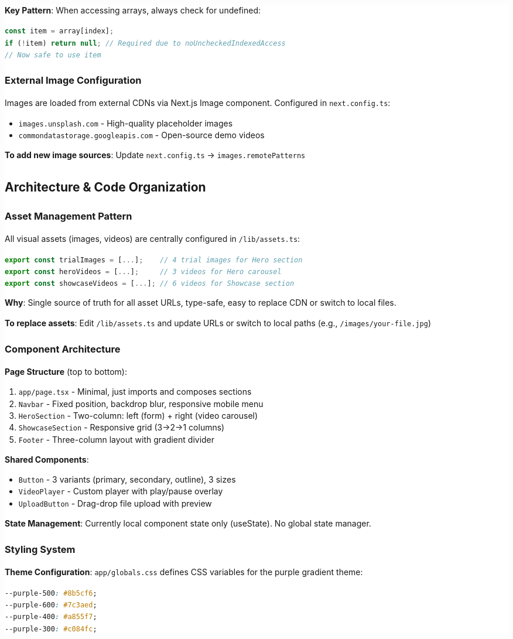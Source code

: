 **Key Pattern**: When accessing arrays, always check for undefined:
```typescript
const item = array[index];
if (!item) return null; // Required due to noUncheckedIndexedAccess
// Now safe to use item
```

### External Image Configuration
Images are loaded from external CDNs via Next.js Image component. Configured in `next.config.ts`:
- `images.unsplash.com` - High-quality placeholder images
- `commondatastorage.googleapis.com` - Open-source demo videos

**To add new image sources**: Update `next.config.ts` → `images.remotePatterns`

## Architecture & Code Organization

### Asset Management Pattern
All visual assets (images, videos) are centrally configured in `/lib/assets.ts`:
```typescript
export const trialImages = [...];    // 4 trial images for Hero section
export const heroVideos = [...];     // 3 videos for Hero carousel
export const showcaseVideos = [...]; // 6 videos for Showcase section
```

**Why**: Single source of truth for all asset URLs, type-safe, easy to replace CDN or switch to local files.

**To replace assets**: Edit `/lib/assets.ts` and update URLs or switch to local paths (e.g., `/images/your-file.jpg`)

### Component Architecture

**Page Structure** (top to bottom):
1. `app/page.tsx` - Minimal, just imports and composes sections
2. `Navbar` - Fixed position, backdrop blur, responsive mobile menu
3. `HeroSection` - Two-column: left (form) + right (video carousel)
4. `ShowcaseSection` - Responsive grid (3→2→1 columns)
5. `Footer` - Three-column layout with gradient divider

**Shared Components**:
- `Button` - 3 variants (primary, secondary, outline), 3 sizes
- `VideoPlayer` - Custom player with play/pause overlay
- `UploadButton` - Drag-drop file upload with preview

**State Management**: Currently local component state only (useState). No global state manager.

### Styling System

**Theme Configuration**: `app/globals.css` defines CSS variables for the purple gradient theme:
```css
--purple-500: #8b5cf6;
--purple-600: #7c3aed;
--purple-400: #a855f7;
--purple-300: #c084fc;
```
